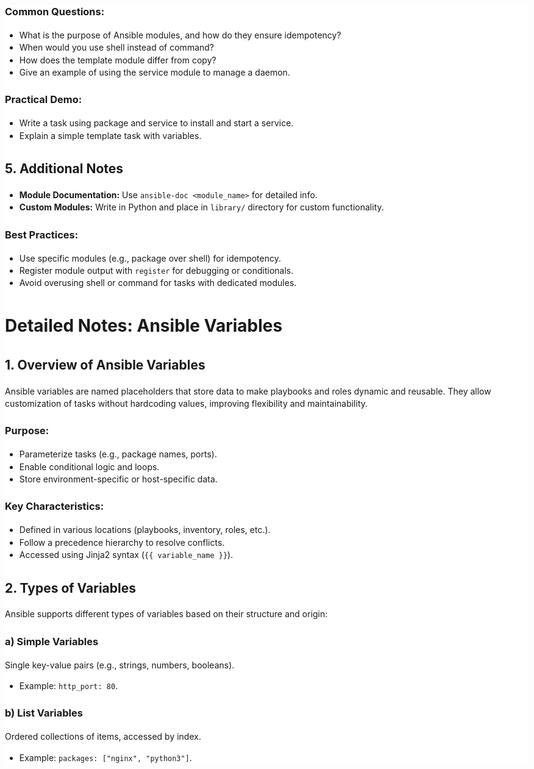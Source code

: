 ### Common Questions:
- What is the purpose of Ansible modules, and how do they ensure idempotency?
- When would you use shell instead of command?
- How does the template module differ from copy?
- Give an example of using the service module to manage a daemon.

### Practical Demo:
- Write a task using package and service to install and start a service.
- Explain a simple template task with variables.

## 5. Additional Notes
- **Module Documentation:** Use `ansible-doc <module_name>` for detailed info.
- **Custom Modules:** Write in Python and place in `library/` directory for custom functionality.

### Best Practices:
- Use specific modules (e.g., package over shell) for idempotency.
- Register module output with `register` for debugging or conditionals.
- Avoid overusing shell or command for tasks with dedicated modules.

# Detailed Notes: Ansible Variables

## 1. Overview of Ansible Variables
Ansible variables are named placeholders that store data to make playbooks and roles dynamic and reusable. They allow customization of tasks without hardcoding values, improving flexibility and maintainability.

### Purpose:
- Parameterize tasks (e.g., package names, ports).
- Enable conditional logic and loops.
- Store environment-specific or host-specific data.

### Key Characteristics:
- Defined in various locations (playbooks, inventory, roles, etc.).
- Follow a precedence hierarchy to resolve conflicts.
- Accessed using Jinja2 syntax (`{{ variable_name }}`).

## 2. Types of Variables
Ansible supports different types of variables based on their structure and origin:

### a) Simple Variables
Single key-value pairs (e.g., strings, numbers, booleans).
- Example: `http_port: 80`.

### b) List Variables
Ordered collections of items, accessed by index.
- Example: `packages: ["nginx", "python3"]`.
